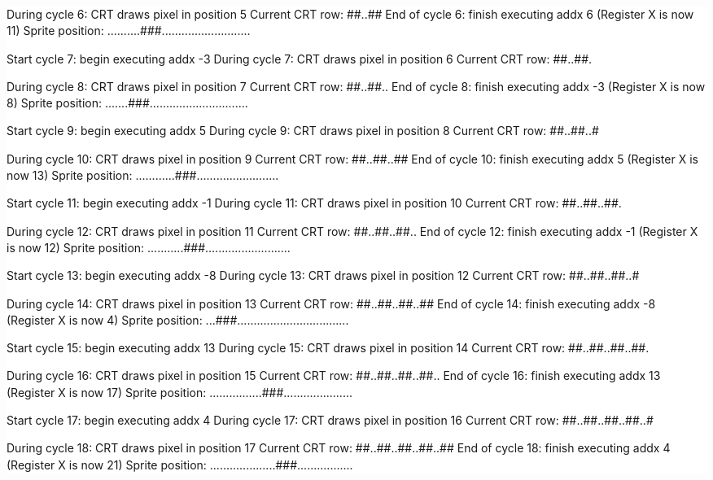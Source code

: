 During cycle  6: CRT draws pixel in position 5
Current CRT row: ##..##
End of cycle  6: finish executing addx 6 (Register X is now 11)
Sprite position: ..........###...........................

Start cycle   7: begin executing addx -3
During cycle  7: CRT draws pixel in position 6
Current CRT row: ##..##.

During cycle  8: CRT draws pixel in position 7
Current CRT row: ##..##..
End of cycle  8: finish executing addx -3 (Register X is now 8)
Sprite position: .......###..............................

Start cycle   9: begin executing addx 5
During cycle  9: CRT draws pixel in position 8
Current CRT row: ##..##..#

During cycle 10: CRT draws pixel in position 9
Current CRT row: ##..##..##
End of cycle 10: finish executing addx 5 (Register X is now 13)
Sprite position: ............###.........................

Start cycle  11: begin executing addx -1
During cycle 11: CRT draws pixel in position 10
Current CRT row: ##..##..##.

During cycle 12: CRT draws pixel in position 11
Current CRT row: ##..##..##..
End of cycle 12: finish executing addx -1 (Register X is now 12)
Sprite position: ...........###..........................

Start cycle  13: begin executing addx -8
During cycle 13: CRT draws pixel in position 12
Current CRT row: ##..##..##..#

During cycle 14: CRT draws pixel in position 13
Current CRT row: ##..##..##..##
End of cycle 14: finish executing addx -8 (Register X is now 4)
Sprite position: ...###..................................

Start cycle  15: begin executing addx 13
During cycle 15: CRT draws pixel in position 14
Current CRT row: ##..##..##..##.

During cycle 16: CRT draws pixel in position 15
Current CRT row: ##..##..##..##..
End of cycle 16: finish executing addx 13 (Register X is now 17)
Sprite position: ................###.....................

Start cycle  17: begin executing addx 4
During cycle 17: CRT draws pixel in position 16
Current CRT row: ##..##..##..##..#

During cycle 18: CRT draws pixel in position 17
Current CRT row: ##..##..##..##..##
End of cycle 18: finish executing addx 4 (Register X is now 21)
Sprite position: ....................###.................
